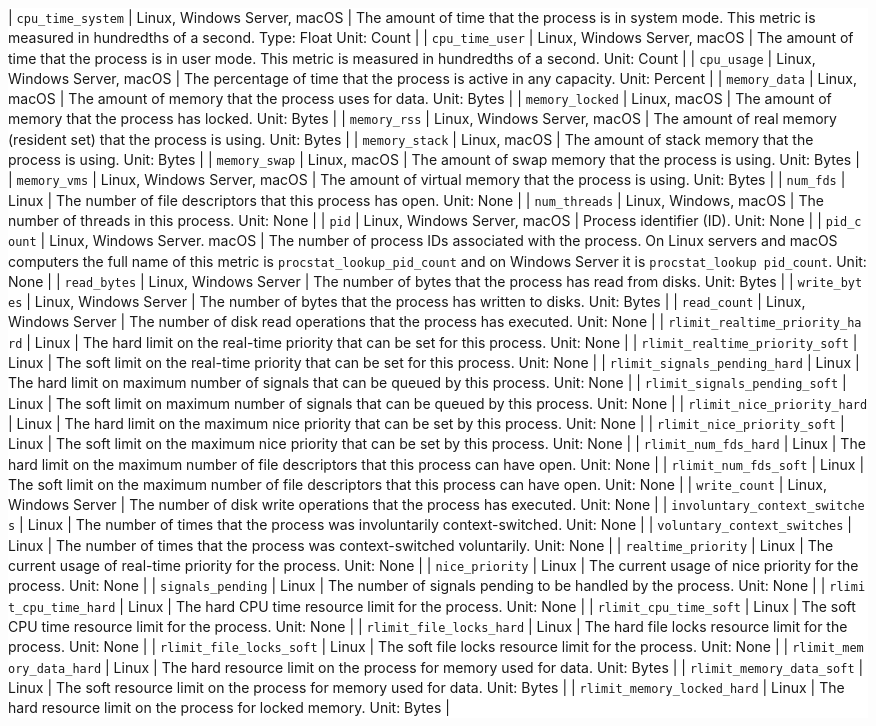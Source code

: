 |  `cpu_time_system` |  Linux, Windows Server, macOS |  The amount of time that the process is in system mode\. This metric is measured in hundredths of a second\. Type: Float Unit: Count  | 
|  `cpu_time_user` |  Linux, Windows Server, macOS |  The amount of time that the process is in user mode\. This metric is measured in hundredths of a second\. Unit: Count  | 
|  `cpu_usage` |  Linux, Windows Server, macOS |  The percentage of time that the process is active in any capacity\. Unit: Percent  | 
|  `memory_data` |  Linux, macOS |  The amount of memory that the process uses for data\. Unit: Bytes  | 
|  `memory_locked` |  Linux, macOS |  The amount of memory that the process has locked\. Unit: Bytes  | 
|  `memory_rss` |  Linux, Windows Server, macOS |  The amount of real memory \(resident set\) that the process is using\. Unit: Bytes  | 
|  `memory_stack` |  Linux, macOS |  The amount of stack memory that the process is using\. Unit: Bytes  | 
|  `memory_swap` |  Linux, macOS |  The amount of swap memory that the process is using\. Unit: Bytes  | 
|  `memory_vms` |  Linux, Windows Server, macOS |  The amount of virtual memory that the process is using\. Unit: Bytes  | 
|  `num_fds` |  Linux |  The number of file descriptors that this process has open\. Unit: None  | 
|  `num_threads` |  Linux, Windows, macOS |  The number of threads in this process\. Unit: None  | 
|  `pid` |  Linux, Windows Server, macOS |  Process identifier \(ID\)\. Unit: None  | 
|  `pid_count` |  Linux, Windows Server\. macOS |  The number of process IDs associated with the process\. On Linux servers and macOS computers the full name of this metric is `procstat_lookup_pid_count` and on Windows Server it is `procstat_lookup pid_count`\. Unit: None  | 
|  `read_bytes` |  Linux, Windows Server |  The number of bytes that the process has read from disks\. Unit: Bytes  | 
|  `write_bytes` |  Linux, Windows Server |  The number of bytes that the process has written to disks\. Unit: Bytes  | 
|  `read_count` |  Linux, Windows Server |  The number of disk read operations that the process has executed\. Unit: None  | 
|  `rlimit_realtime_priority_hard` |  Linux |  The hard limit on the real\-time priority that can be set for this process\. Unit: None  | 
|  `rlimit_realtime_priority_soft` |  Linux |  The soft limit on the real\-time priority that can be set for this process\. Unit: None  | 
|  `rlimit_signals_pending_hard` |  Linux |  The hard limit on maximum number of signals that can be queued by this process\. Unit: None  | 
|  `rlimit_signals_pending_soft` |  Linux |  The soft limit on maximum number of signals that can be queued by this process\. Unit: None  | 
|  `rlimit_nice_priority_hard` |  Linux |  The hard limit on the maximum nice priority that can be set by this process\. Unit: None  | 
|  `rlimit_nice_priority_soft` |  Linux |  The soft limit on the maximum nice priority that can be set by this process\. Unit: None  | 
|  `rlimit_num_fds_hard` |  Linux |  The hard limit on the maximum number of file descriptors that this process can have open\. Unit: None  | 
|  `rlimit_num_fds_soft` |  Linux |  The soft limit on the maximum number of file descriptors that this process can have open\. Unit: None  | 
|  `write_count` |  Linux, Windows Server |  The number of disk write operations that the process has executed\. Unit: None  | 
|  `involuntary_context_switches` |  Linux |  The number of times that the process was involuntarily context\-switched\.  Unit: None  | 
|  `voluntary_context_switches` |  Linux |  The number of times that the process was context\-switched voluntarily\.  Unit: None  | 
|  `realtime_priority` |  Linux |  The current usage of real\-time priority for the process\. Unit: None  | 
|  `nice_priority` |  Linux |  The current usage of nice priority for the process\. Unit: None  | 
|  `signals_pending` |  Linux |  The number of signals pending to be handled by the process\. Unit: None  | 
|  `rlimit_cpu_time_hard` |  Linux |  The hard CPU time resource limit for the process\. Unit: None  | 
|  `rlimit_cpu_time_soft` |  Linux |  The soft CPU time resource limit for the process\. Unit: None  | 
|  `rlimit_file_locks_hard` |  Linux |  The hard file locks resource limit for the process\. Unit: None  | 
|  `rlimit_file_locks_soft` |  Linux |  The soft file locks resource limit for the process\. Unit: None  | 
|  `rlimit_memory_data_hard` |  Linux |  The hard resource limit on the process for memory used for data\. Unit: Bytes  | 
|  `rlimit_memory_data_soft` |  Linux |  The soft resource limit on the process for memory used for data\. Unit: Bytes  | 
|  `rlimit_memory_locked_hard` |  Linux |  The hard resource limit on the process for locked memory\. Unit: Bytes  | 